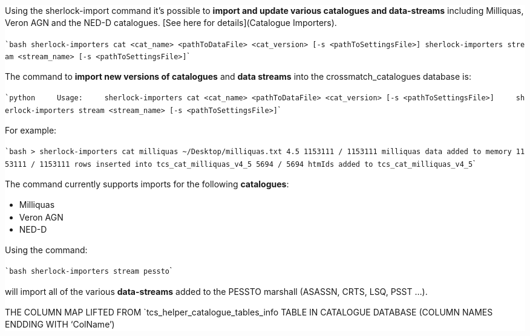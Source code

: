 Using the sherlock-import command it’s possible to **import and update various catalogues and data-streams** including Milliquas, Veron AGN and the NED-D catalogues. \[See here for details\](Catalogue Importers).

`` `bash sherlock-importers cat <cat_name> <pathToDataFile> <cat_version> [-s <pathToSettingsFile>] sherlock-importers stream <stream_name> [-s <pathToSettingsFile>] ``\`

The command to **import new versions of catalogues** and **data streams** into the crossmatch\_catalogues database is:

`` `python     Usage:     sherlock-importers cat <cat_name> <pathToDataFile> <cat_version> [-s <pathToSettingsFile>]     sherlock-importers stream <stream_name> [-s <pathToSettingsFile>] ``\`

For example:

`` `bash > sherlock-importers cat milliquas ~/Desktop/milliquas.txt 4.5 1153111 / 1153111 milliquas data added to memory 1153111 / 1153111 rows inserted into tcs_cat_milliquas_v4_5 5694 / 5694 htmIds added to tcs_cat_milliquas_v4_5 ``\`

The command currently supports imports for the following **catalogues**:

-   Milliquas
-   Veron AGN
-   NED-D

Using the command:

`` `bash sherlock-importers stream pessto ``\`

will import all of the various **data-streams** added to the PESSTO marshall (ASASSN, CRTS, LSQ, PSST …).

THE COLUMN MAP LIFTED FROM \`tcs\_helper\_catalogue\_tables\_info TABLE IN CATALOGUE DATABASE (COLUMN NAMES ENDDING WITH ‘ColName’)
